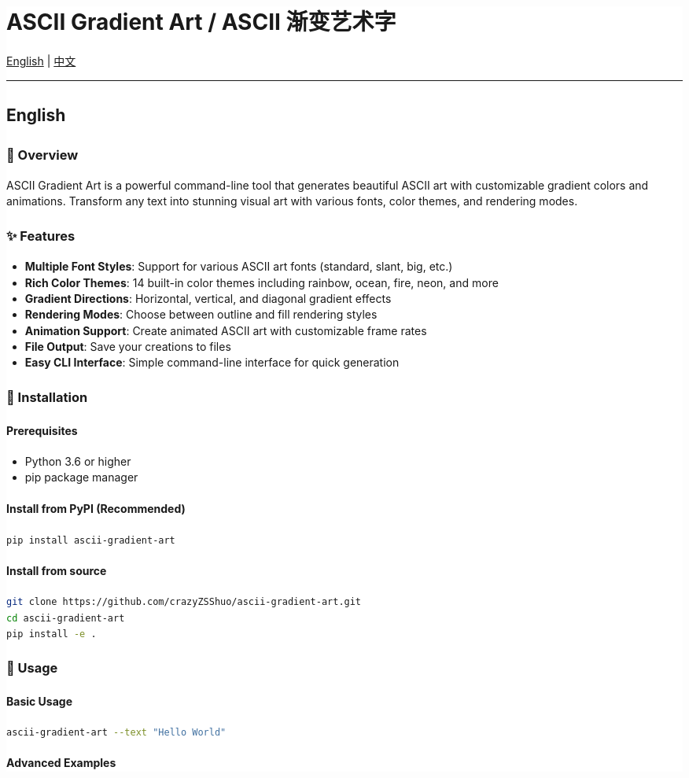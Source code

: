 # ASCII Gradient Art / ASCII 渐变艺术字

[English](#english) | [中文](#中文)

---

## English

### 🎨 Overview

ASCII Gradient Art is a powerful command-line tool that generates beautiful ASCII art with customizable gradient colors and animations. Transform any text into stunning visual art with various fonts, color themes, and rendering modes.

### ✨ Features

- **Multiple Font Styles**: Support for various ASCII art fonts (standard, slant, big, etc.)
- **Rich Color Themes**: 14 built-in color themes including rainbow, ocean, fire, neon, and more
- **Gradient Directions**: Horizontal, vertical, and diagonal gradient effects
- **Rendering Modes**: Choose between outline and fill rendering styles
- **Animation Support**: Create animated ASCII art with customizable frame rates
- **File Output**: Save your creations to files
- **Easy CLI Interface**: Simple command-line interface for quick generation

### 🚀 Installation

#### Prerequisites
- Python 3.6 or higher
- pip package manager

#### Install from PyPI (Recommended)
```bash
pip install ascii-gradient-art
```

#### Install from source
```bash
git clone https://github.com/crazyZSShuo/ascii-gradient-art.git
cd ascii-gradient-art
pip install -e .
```

### 📖 Usage

#### Basic Usage
```bash
ascii-gradient-art --text "Hello World"
```

#### Advanced Examples
